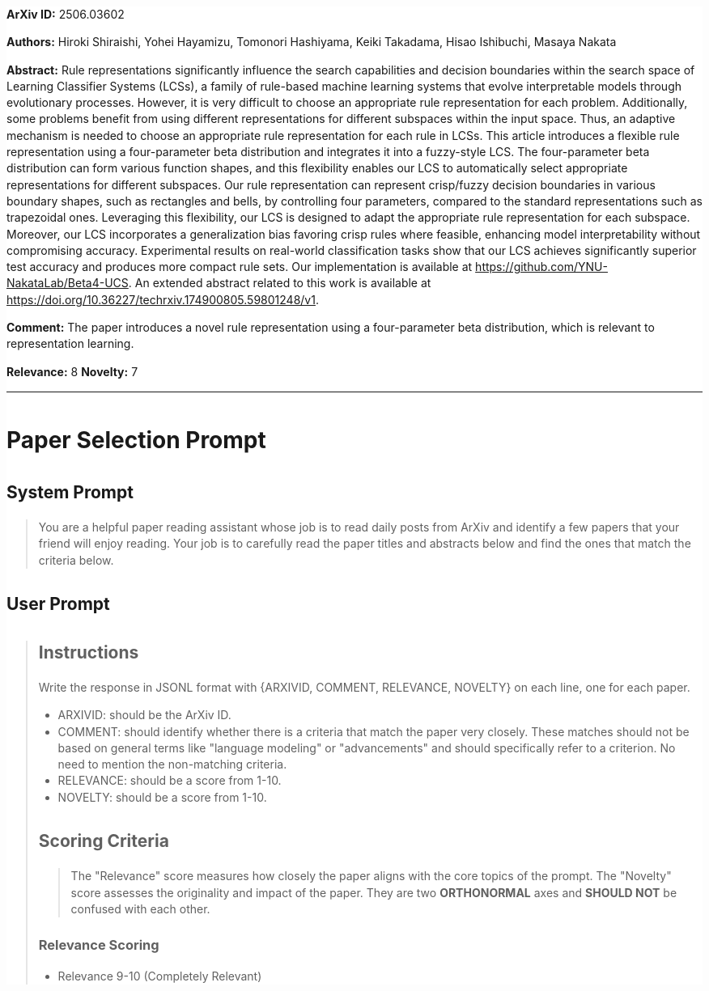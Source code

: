 **ArXiv ID:** 2506.03602

**Authors:** Hiroki Shiraishi, Yohei Hayamizu, Tomonori Hashiyama, Keiki Takadama, Hisao Ishibuchi, Masaya Nakata

**Abstract:** Rule representations significantly influence the search capabilities and decision boundaries within the search space of Learning Classifier Systems (LCSs), a family of rule-based machine learning systems that evolve interpretable models through evolutionary processes. However, it is very difficult to choose an appropriate rule representation for each problem. Additionally, some problems benefit from using different representations for different subspaces within the input space. Thus, an adaptive mechanism is needed to choose an appropriate rule representation for each rule in LCSs. This article introduces a flexible rule representation using a four-parameter beta distribution and integrates it into a fuzzy-style LCS. The four-parameter beta distribution can form various function shapes, and this flexibility enables our LCS to automatically select appropriate representations for different subspaces. Our rule representation can represent crisp/fuzzy decision boundaries in various boundary shapes, such as rectangles and bells, by controlling four parameters, compared to the standard representations such as trapezoidal ones. Leveraging this flexibility, our LCS is designed to adapt the appropriate rule representation for each subspace. Moreover, our LCS incorporates a generalization bias favoring crisp rules where feasible, enhancing model interpretability without compromising accuracy. Experimental results on real-world classification tasks show that our LCS achieves significantly superior test accuracy and produces more compact rule sets. Our implementation is available at https://github.com/YNU-NakataLab/Beta4-UCS. An extended abstract related to this work is available at https://doi.org/10.36227/techrxiv.174900805.59801248/v1.

**Comment:** The paper introduces a novel rule representation using a four-parameter beta distribution, which is relevant to representation learning.

**Relevance:** 8
**Novelty:** 7

---

# Paper Selection Prompt

## System Prompt

> You are a helpful paper reading assistant whose job is to read daily posts from ArXiv and identify a few papers that your friend will enjoy reading.
> Your job is to carefully read the paper titles and abstracts below and find the ones that match the criteria below.

## User Prompt

> ## Instructions
> 
> Write the response in JSONL format with {ARXIVID, COMMENT, RELEVANCE, NOVELTY} on each line, one for each paper.
> 
> - ARXIVID: should be the ArXiv ID.
> - COMMENT: should identify whether there is a criteria that match the paper very closely. These matches should not be based on general terms like "language modeling" or "advancements" and should specifically refer to a criterion. No need to mention the non-matching criteria.
> - RELEVANCE: should be a score from 1-10.
> - NOVELTY: should be a score from 1-10.
> 
> ## Scoring Criteria
> 
> > The "Relevance" score measures how closely the paper aligns with the core topics of the prompt.
> > The "Novelty" score assesses the originality and impact of the paper.
> > They are two **ORTHONORMAL** axes and **SHOULD NOT** be confused with each other.
> 
> ### Relevance Scoring
> 
> - Relevance 9-10 (Completely Relevant)